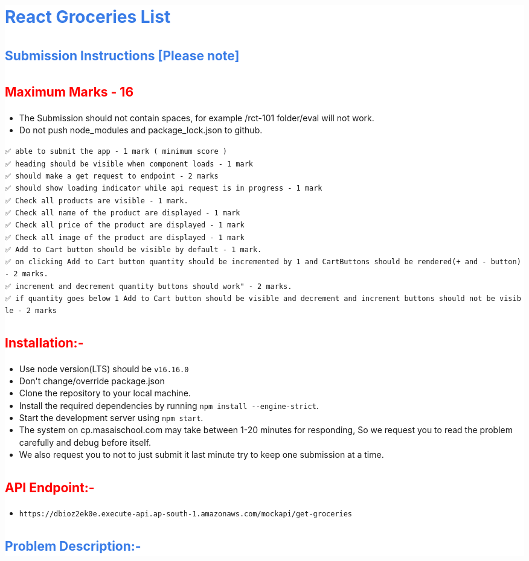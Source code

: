 <h1 style="color:#397ce7">
React Groceries List
</h1>

<h2 style="color:#397ce7">
Submission Instructions [Please note]
</h2>

<h2 style="color:red">
Maximum Marks - 16
</h2>

- The Submission should not contain spaces, for example /rct-101 folder/eval will not work.
- Do not push node_modules and package_lock.json to github.

```
✅ able to submit the app - 1 mark ( minimum score )
✅ heading should be visible when component loads - 1 mark
✅ should make a get request to endpoint - 2 marks
✅ should show loading indicator while api request is in progress - 1 mark
✅ Check all products are visible - 1 mark.
✅ Check all name of the product are displayed - 1 mark
✅ Check all price of the product are displayed - 1 mark
✅ Check all image of the product are displayed - 1 mark
✅ Add to Cart button should be visible by default - 1 mark.
✅ on clicking Add to Cart button quantity should be incremented by 1 and CartButtons should be rendered(+ and - button) - 2 marks.
✅ increment and decrement quantity buttons should work" - 2 marks.
✅ if quantity goes below 1 Add to Cart button should be visible and decrement and increment buttons should not be visible - 2 marks

```

<h2 style="color:red">
Installation:-
</h2>

- Use node version(LTS) should be `v16.16.0`
- Don't change/override package.json
- Clone the repository to your local machine.
- Install the required dependencies by running `npm install --engine-strict`.
- Start the development server using `npm start`.
- The system on cp.masaischool.com may take between 1-20 minutes for responding, So we request you to read the problem carefully and debug before itself.
- We also request you to not to just submit it last minute try to keep one submission at a time.

<h2 style="color:red">
API Endpoint:-
</h2>

- `https://dbioz2ek0e.execute-api.ap-south-1.amazonaws.com/mockapi/get-groceries`

<h2 style="color:#397ce7">
Problem Description:-
</h2>
